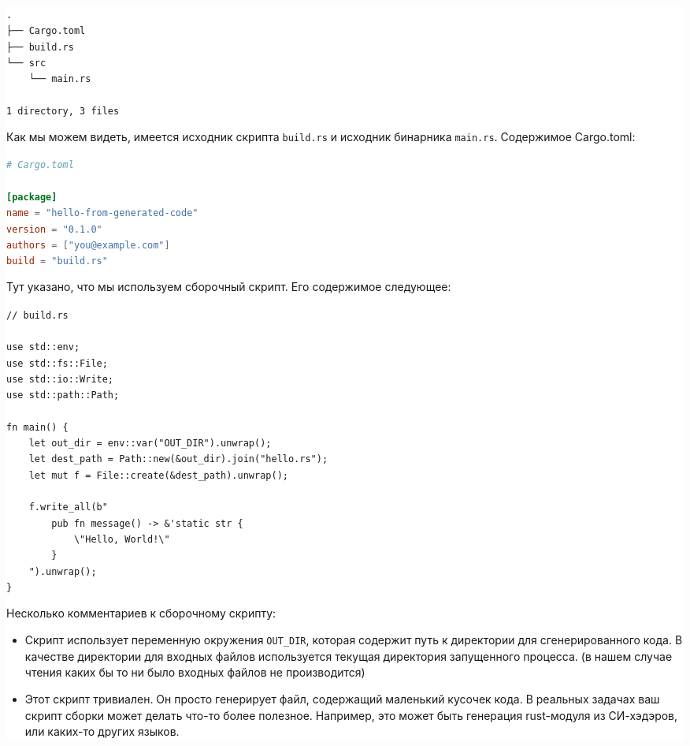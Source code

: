 ```notrust
.
├── Cargo.toml
├── build.rs
└── src
    └── main.rs

1 directory, 3 files
```

Как мы можем видеть, имеется исходник скрипта `build.rs` и исходник бинарника
`main.rs`. Содержимое Cargo.toml:

```toml
# Cargo.toml

[package]
name = "hello-from-generated-code"
version = "0.1.0"
authors = ["you@example.com"]
build = "build.rs"
```

Тут указано, что мы используем сборочный скрипт.
Его содержимое следующее:

```rust,no_run
// build.rs

use std::env;
use std::fs::File;
use std::io::Write;
use std::path::Path;

fn main() {
    let out_dir = env::var("OUT_DIR").unwrap();
    let dest_path = Path::new(&out_dir).join("hello.rs");
    let mut f = File::create(&dest_path).unwrap();

    f.write_all(b"
        pub fn message() -> &'static str {
            \"Hello, World!\"
        }
    ").unwrap();
}
```

Несколько комментариев к сборочному скрипту:

* Скрипт использует переменную окружения `OUT_DIR`, которая содержит путь к 
  директории для сгенерированного кода. В качестве директории для входных файлов
  используется текущая директория запущенного процесса. (в нашем случае
  чтения каких бы то ни было входных файлов не производится)
  
* Этот скрипт тривиален. Он просто генерирует файл, содержащий маленький 
  кусочек кода. В реальных задачах ваш скрипт сборки может делать что-то
  более полезное. Например, это может быть генерация rust-модуля из СИ-хэдэров,
  или каких-то других языков.


[env]: environment-variables.html
[links]: #Опция-сборочного-манифеста-links
[star-sys]: #-sys-пакеты
[git2-rs]: https://github.com/alexcrichton/git2-rs/tree/master/libgit2-sys
[libgit2]: https://github.com/libgit2/libgit2